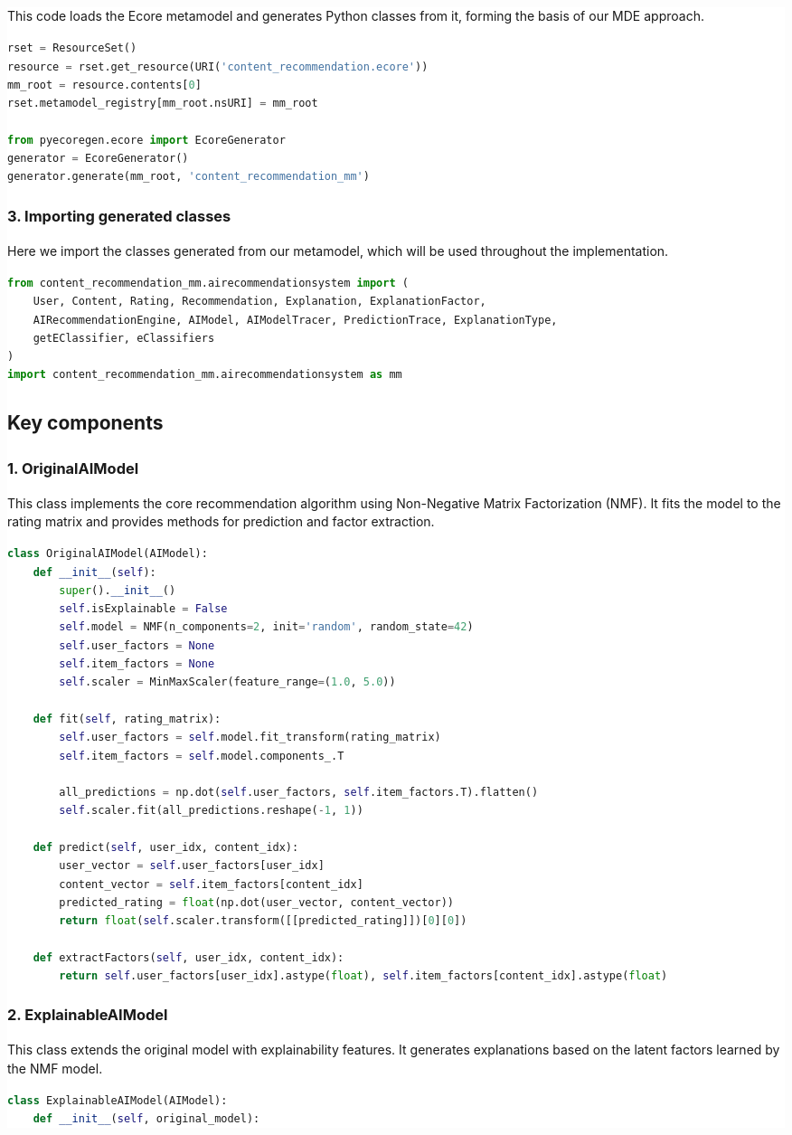 This code loads the Ecore metamodel and generates Python classes from it, forming the basis of our MDE approach.
```python
rset = ResourceSet()
resource = rset.get_resource(URI('content_recommendation.ecore'))
mm_root = resource.contents[0]
rset.metamodel_registry[mm_root.nsURI] = mm_root

from pyecoregen.ecore import EcoreGenerator 
generator = EcoreGenerator()
generator.generate(mm_root, 'content_recommendation_mm')
```
### 3. Importing generated classes
Here we import the classes generated from our metamodel, which will be used throughout the implementation.
```python
from content_recommendation_mm.airecommendationsystem import (
    User, Content, Rating, Recommendation, Explanation, ExplanationFactor, 
    AIRecommendationEngine, AIModel, AIModelTracer, PredictionTrace, ExplanationType,
    getEClassifier, eClassifiers
)
import content_recommendation_mm.airecommendationsystem as mm
```

## Key components
### 1. OriginalAIModel
This class implements the core recommendation algorithm using Non-Negative Matrix Factorization (NMF). It fits the model to the rating matrix and provides methods for prediction and factor extraction.
```python
class OriginalAIModel(AIModel):
    def __init__(self):
        super().__init__()
        self.isExplainable = False
        self.model = NMF(n_components=2, init='random', random_state=42)
        self.user_factors = None
        self.item_factors = None
        self.scaler = MinMaxScaler(feature_range=(1.0, 5.0))

    def fit(self, rating_matrix):
        self.user_factors = self.model.fit_transform(rating_matrix)
        self.item_factors = self.model.components_.T
        
        all_predictions = np.dot(self.user_factors, self.item_factors.T).flatten()
        self.scaler.fit(all_predictions.reshape(-1, 1))

    def predict(self, user_idx, content_idx):
        user_vector = self.user_factors[user_idx]
        content_vector = self.item_factors[content_idx]
        predicted_rating = float(np.dot(user_vector, content_vector))
        return float(self.scaler.transform([[predicted_rating]])[0][0])

    def extractFactors(self, user_idx, content_idx):
        return self.user_factors[user_idx].astype(float), self.item_factors[content_idx].astype(float)
```
### 2. ExplainableAIModel
This class extends the original model with explainability features. It generates explanations based on the latent factors learned by the NMF model.
```python
class ExplainableAIModel(AIModel):
    def __init__(self, original_model):
```